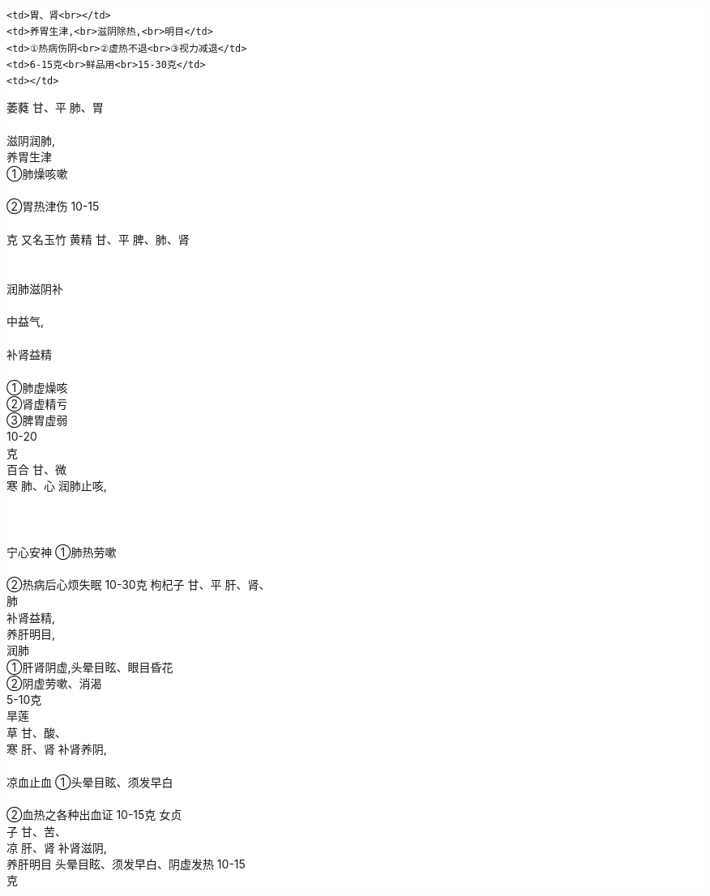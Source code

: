     <td>胃、肾<br></td>
    <td>养胃生津,<br>滋阴除热,<br>明目</td>
    <td>①热病伤阴<br>②虚热不退<br>③视力减退</td>
    <td>6-15克<br>鲜品用<br>15-30克</td>
    <td></td>
  </tr>
  <tr>
    <td>萎蕤</td>
    <td>甘、平</td>
    <td>肺、胃<br><br></td>
    <td>滋阴润肺,<br>养胃生津<br></td>
    <td>①肺燥咳嗽<br><br>②胃热津伤</td>
    <td>10-15<br><br>克</td>
    <td>又名玉竹</td>
  </tr>
  <tr>
    <td>黄精</td>
    <td>甘、平</td>
    <td>脾、肺、肾<br><br><br></td>
    <td>润肺滋阴补<br><br>中益气,<br><br>补肾益精<br><br></td>
    <td>①肺虚燥咳<br>②肾虚精亏<br>③脾胃虚弱<br></td>
    <td>10-20<br>克<br></td>
    <td></td>
  </tr>
  <tr>
    <td>百合</td>
    <td>甘、微<br>寒</td>
    <td>肺、心</td>
    <td>润肺止咳,<br><br><br><br>宁心安神</td>
    <td>①肺热劳嗽<br><br>②热病后心烦失眠</td>
    <td>10-30克</td>
    <td></td>
  </tr>
  <tr>
    <td>枸杞子</td>
    <td>甘、平</td>
    <td>肝、肾、<br>肺<br></td>
    <td>补肾益精,<br>养肝明目,<br>润肺<br></td>
    <td>①肝肾阴虚,头晕目眩、眼目昏花<br>②阴虚劳嗽、消渴<br></td>
    <td>5-10克<br></td>
    <td></td>
  </tr>
  <tr>
    <td>旱莲<br>草</td>
    <td>甘、酸、<br>寒</td>
    <td>肝、肾</td>
    <td>补肾养阴,<br><br>凉血止血</td>
    <td>①头晕目眩、须发早白<br><br>②血热之各种出血证</td>
    <td>10-15克</td>
    <td></td>
  </tr>
  <tr>
    <td>女贞<br>子</td>
    <td>甘、苦、<br>凉</td>
    <td>肝、肾</td>
    <td>补肾滋阴,<br>养肝明目</td>
    <td>头晕目眩、须发早白、阴虚发热</td>
    <td>10-15<br>克</td>
    <td></td>
  </tr>
</tbody>
</table>

